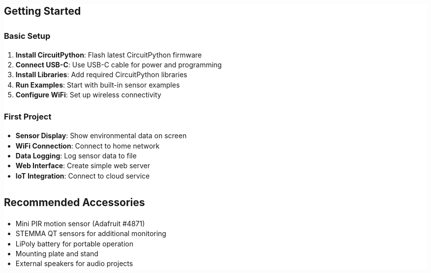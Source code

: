 ## Getting Started

### Basic Setup
1. **Install CircuitPython**: Flash latest CircuitPython firmware
2. **Connect USB-C**: Use USB-C cable for power and programming
3. **Install Libraries**: Add required CircuitPython libraries
4. **Run Examples**: Start with built-in sensor examples
5. **Configure WiFi**: Set up wireless connectivity

### First Project
- **Sensor Display**: Show environmental data on screen
- **WiFi Connection**: Connect to home network
- **Data Logging**: Log sensor data to file
- **Web Interface**: Create simple web server
- **IoT Integration**: Connect to cloud service

## Recommended Accessories

- Mini PIR motion sensor (Adafruit #4871)
- STEMMA QT sensors for additional monitoring
- LiPoly battery for portable operation
- Mounting plate and stand
- External speakers for audio projects
